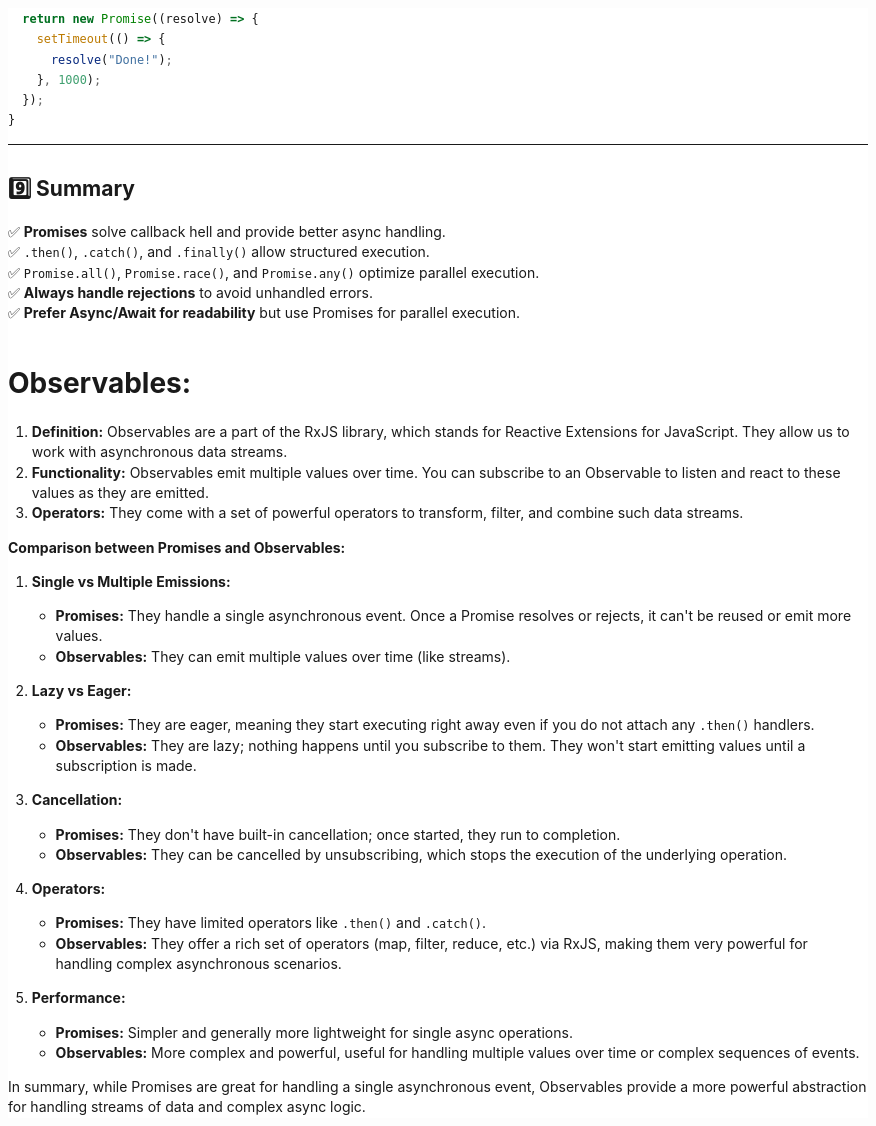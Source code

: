```js
  return new Promise((resolve) => {
    setTimeout(() => {
      resolve("Done!");
    }, 1000);
  });
}
```

---

## **9️⃣ Summary**
✅ **Promises** solve callback hell and provide better async handling.  
✅ `.then()`, `.catch()`, and `.finally()` allow structured execution.  
✅ `Promise.all()`, `Promise.race()`, and `Promise.any()` optimize parallel execution.  
✅ **Always handle rejections** to avoid unhandled errors.  
✅ **Prefer Async/Await for readability** but use Promises for parallel execution.  


# **Observables:**
1. **Definition:** Observables are a part of the RxJS library, which stands for Reactive Extensions for JavaScript. They allow us to work with asynchronous data streams.
2. **Functionality:** Observables emit multiple values over time. You can subscribe to an Observable to listen and react to these values as they are emitted.
3. **Operators:** They come with a set of powerful operators to transform, filter, and combine such data streams.

**Comparison between Promises and Observables:**

1. **Single vs Multiple Emissions:**
   - **Promises:** They handle a single asynchronous event. Once a Promise resolves or rejects, it can't be reused or emit more values.
   - **Observables:** They can emit multiple values over time (like streams).

2. **Lazy vs Eager:**
   - **Promises:** They are eager, meaning they start executing right away even if you do not attach any `.then()` handlers.
   - **Observables:** They are lazy; nothing happens until you subscribe to them. They won't start emitting values until a subscription is made.

3. **Cancellation:**
   - **Promises:** They don't have built-in cancellation; once started, they run to completion.
   - **Observables:** They can be cancelled by unsubscribing, which stops the execution of the underlying operation.

4. **Operators:**
   - **Promises:** They have limited operators like `.then()` and `.catch()`.
   - **Observables:** They offer a rich set of operators (map, filter, reduce, etc.) via RxJS, making them very powerful for handling complex asynchronous scenarios.

5. **Performance:**
   - **Promises:** Simpler and generally more lightweight for single async operations.
   - **Observables:** More complex and powerful, useful for handling multiple values over time or complex sequences of events.

In summary, while Promises are great for handling a single asynchronous event, Observables provide a more powerful abstraction for handling streams of data and complex async logic.
